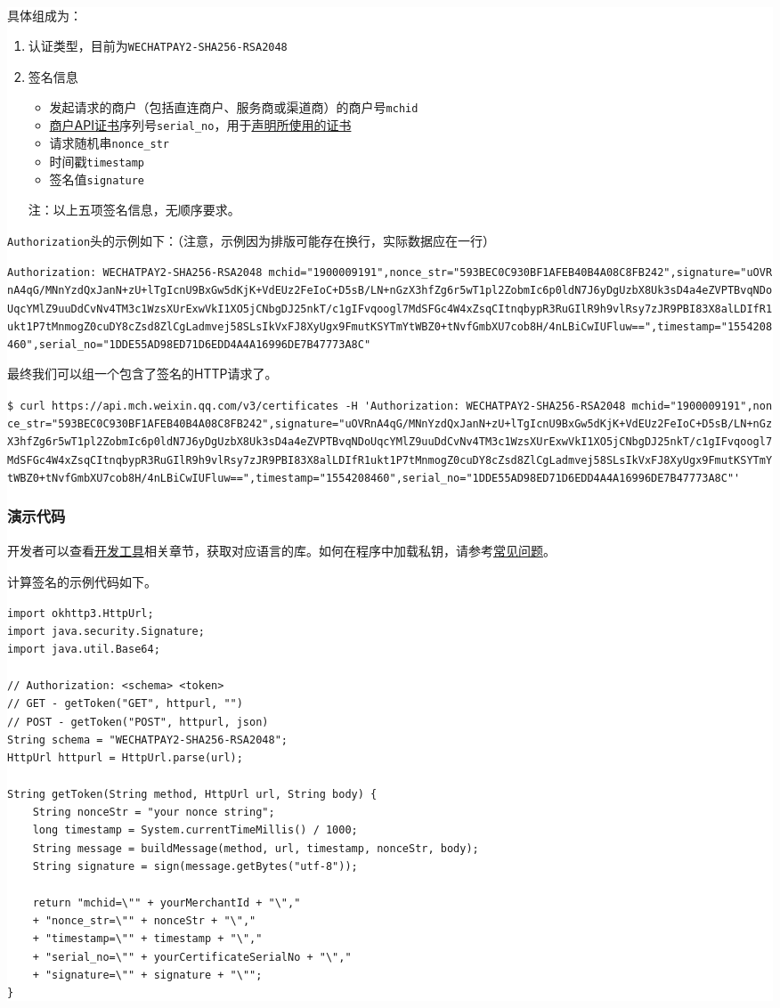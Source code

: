 具体组成为：

1. 认证类型，目前为`WECHATPAY2-SHA256-RSA2048`

2. 签名信息

   - 发起请求的商户（包括直连商户、服务商或渠道商）的商户号`mchid`
   - [商户API证书](https://wechatpay-api.gitbook.io/wechatpay-api-v3/ren-zheng/zheng-shu#shang-hu-api-zheng-shu)序列号`serial_no`，用于[声明所使用的证书](https://wechatpay-api.gitbook.io/wechatpay-api-v3/ren-zheng/zheng-shu#sheng-ming-suo-shi-yong-de-zheng-shu)
   - 请求随机串`nonce_str`
   - 时间戳`timestamp`
   - 签名值`signature`

   注：以上五项签名信息，无顺序要求。

`Authorization`头的示例如下：（注意，示例因为排版可能存在换行，实际数据应在一行）

```
Authorization: WECHATPAY2-SHA256-RSA2048 mchid="1900009191",nonce_str="593BEC0C930BF1AFEB40B4A08C8FB242",signature="uOVRnA4qG/MNnYzdQxJanN+zU+lTgIcnU9BxGw5dKjK+VdEUz2FeIoC+D5sB/LN+nGzX3hfZg6r5wT1pl2ZobmIc6p0ldN7J6yDgUzbX8Uk3sD4a4eZVPTBvqNDoUqcYMlZ9uuDdCvNv4TM3c1WzsXUrExwVkI1XO5jCNbgDJ25nkT/c1gIFvqoogl7MdSFGc4W4xZsqCItnqbypR3RuGIlR9h9vlRsy7zJR9PBI83X8alLDIfR1ukt1P7tMnmogZ0cuDY8cZsd8ZlCgLadmvej58SLsIkVxFJ8XyUgx9FmutKSYTmYtWBZ0+tNvfGmbXU7cob8H/4nLBiCwIUFluw==",timestamp="1554208460",serial_no="1DDE55AD98ED71D6EDD4A4A16996DE7B47773A8C"
```

最终我们可以组一个包含了签名的HTTP请求了。

```
$ curl https://api.mch.weixin.qq.com/v3/certificates -H 'Authorization: WECHATPAY2-SHA256-RSA2048 mchid="1900009191",nonce_str="593BEC0C930BF1AFEB40B4A08C8FB242",signature="uOVRnA4qG/MNnYzdQxJanN+zU+lTgIcnU9BxGw5dKjK+VdEUz2FeIoC+D5sB/LN+nGzX3hfZg6r5wT1pl2ZobmIc6p0ldN7J6yDgUzbX8Uk3sD4a4eZVPTBvqNDoUqcYMlZ9uuDdCvNv4TM3c1WzsXUrExwVkI1XO5jCNbgDJ25nkT/c1gIFvqoogl7MdSFGc4W4xZsqCItnqbypR3RuGIlR9h9vlRsy7zJR9PBI83X8alLDIfR1ukt1P7tMnmogZ0cuDY8cZsd8ZlCgLadmvej58SLsIkVxFJ8XyUgx9FmutKSYTmYtWBZ0+tNvfGmbXU7cob8H/4nLBiCwIUFluw==",timestamp="1554208460",serial_no="1DDE55AD98ED71D6EDD4A4A16996DE7B47773A8C"'
```

### **演示代码**

开发者可以查看[开发工具](https://wechatpay-api.gitbook.io/wechatpay-api-v3/kai-fa-gong-ju)相关章节，获取对应语言的库。如何在程序中加载私钥，请参考[常见问题](https://wechatpay-api.gitbook.io/wechatpay-api-v3/chang-jian-wen-ti/qian-ming-xiang-guan#ru-he-zai-cheng-xu-zhong-jia-zai-si-yao)。

计算签名的示例代码如下。

```
import okhttp3.HttpUrl;
import java.security.Signature;
import java.util.Base64;

// Authorization: <schema> <token>
// GET - getToken("GET", httpurl, "")
// POST - getToken("POST", httpurl, json)
String schema = "WECHATPAY2-SHA256-RSA2048";
HttpUrl httpurl = HttpUrl.parse(url);

String getToken(String method, HttpUrl url, String body) {
    String nonceStr = "your nonce string";
    long timestamp = System.currentTimeMillis() / 1000;
    String message = buildMessage(method, url, timestamp, nonceStr, body);
    String signature = sign(message.getBytes("utf-8"));

    return "mchid=\"" + yourMerchantId + "\","
    + "nonce_str=\"" + nonceStr + "\","
    + "timestamp=\"" + timestamp + "\","
    + "serial_no=\"" + yourCertificateSerialNo + "\","
    + "signature=\"" + signature + "\"";
}
```